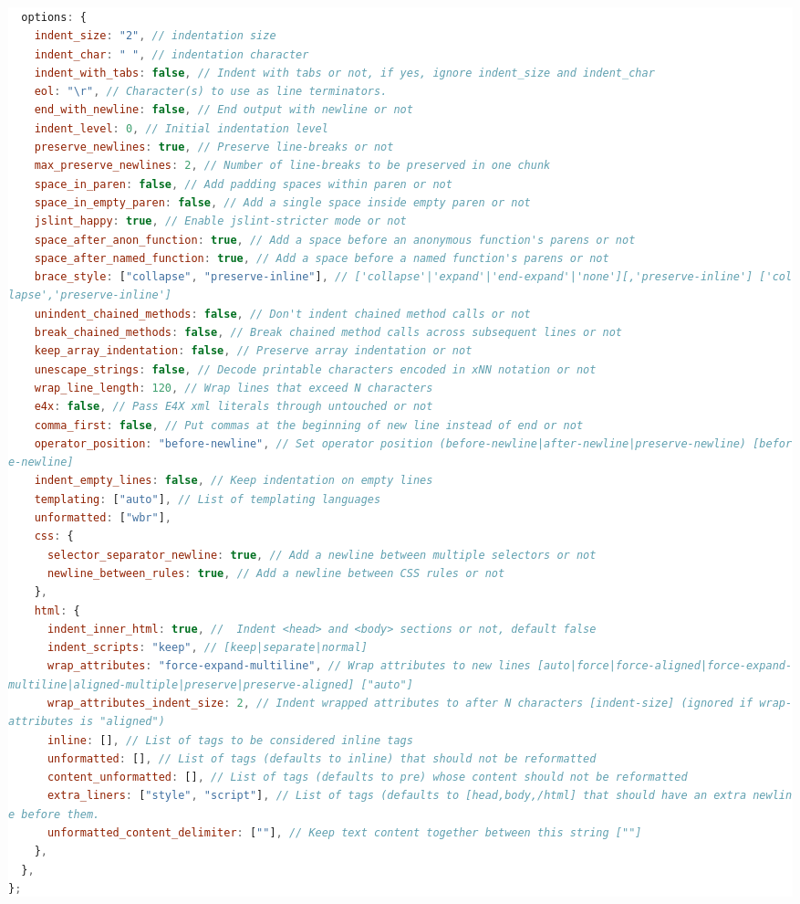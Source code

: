 ```js
  options: {
    indent_size: "2", // indentation size
    indent_char: " ", // indentation character
    indent_with_tabs: false, // Indent with tabs or not, if yes, ignore indent_size and indent_char
    eol: "\r", // Character(s) to use as line terminators.
    end_with_newline: false, // End output with newline or not
    indent_level: 0, // Initial indentation level
    preserve_newlines: true, // Preserve line-breaks or not
    max_preserve_newlines: 2, // Number of line-breaks to be preserved in one chunk
    space_in_paren: false, // Add padding spaces within paren or not
    space_in_empty_paren: false, // Add a single space inside empty paren or not
    jslint_happy: true, // Enable jslint-stricter mode or not
    space_after_anon_function: true, // Add a space before an anonymous function's parens or not
    space_after_named_function: true, // Add a space before a named function's parens or not
    brace_style: ["collapse", "preserve-inline"], // ['collapse'|'expand'|'end-expand'|'none'][,'preserve-inline'] ['collapse','preserve-inline']
    unindent_chained_methods: false, // Don't indent chained method calls or not
    break_chained_methods: false, // Break chained method calls across subsequent lines or not
    keep_array_indentation: false, // Preserve array indentation or not
    unescape_strings: false, // Decode printable characters encoded in xNN notation or not
    wrap_line_length: 120, // Wrap lines that exceed N characters
    e4x: false, // Pass E4X xml literals through untouched or not
    comma_first: false, // Put commas at the beginning of new line instead of end or not
    operator_position: "before-newline", // Set operator position (before-newline|after-newline|preserve-newline) [before-newline]
    indent_empty_lines: false, // Keep indentation on empty lines
    templating: ["auto"], // List of templating languages
    unformatted: ["wbr"],
    css: {
      selector_separator_newline: true, // Add a newline between multiple selectors or not
      newline_between_rules: true, // Add a newline between CSS rules or not
    },
    html: {
      indent_inner_html: true, //  Indent <head> and <body> sections or not, default false
      indent_scripts: "keep", // [keep|separate|normal]
      wrap_attributes: "force-expand-multiline", // Wrap attributes to new lines [auto|force|force-aligned|force-expand-multiline|aligned-multiple|preserve|preserve-aligned] ["auto"]
      wrap_attributes_indent_size: 2, // Indent wrapped attributes to after N characters [indent-size] (ignored if wrap-attributes is "aligned")
      inline: [], // List of tags to be considered inline tags
      unformatted: [], // List of tags (defaults to inline) that should not be reformatted
      content_unformatted: [], // List of tags (defaults to pre) whose content should not be reformatted
      extra_liners: ["style", "script"], // List of tags (defaults to [head,body,/html] that should have an extra newline before them.
      unformatted_content_delimiter: [""], // Keep text content together between this string [""]
    },
  },
};
```
